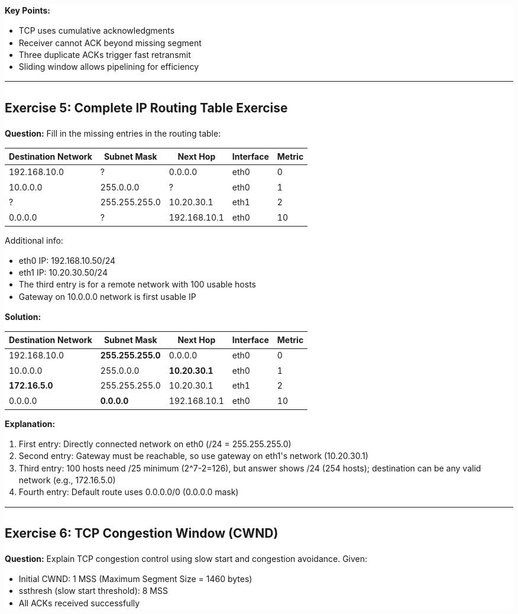 **Key Points:**
- TCP uses cumulative acknowledgments
- Receiver cannot ACK beyond missing segment
- Three duplicate ACKs trigger fast retransmit
- Sliding window allows pipelining for efficiency

---

## Exercise 5: Complete IP Routing Table Exercise
**Question:** Fill in the missing entries in the routing table:

| Destination Network | Subnet Mask    | Next Hop    | Interface | Metric |
|---------------------|----------------|-------------|-----------|--------|
| 192.168.10.0        | ?              | 0.0.0.0     | eth0      | 0      |
| 10.0.0.0            | 255.0.0.0      | ?           | eth0      | 1      |
| ?                   | 255.255.255.0  | 10.20.30.1  | eth1      | 2      |
| 0.0.0.0             | ?              | 192.168.10.1| eth0      | 10     |

Additional info:
- eth0 IP: 192.168.10.50/24
- eth1 IP: 10.20.30.50/24
- The third entry is for a remote network with 100 usable hosts
- Gateway on 10.0.0.0 network is first usable IP

**Solution:**

| Destination Network | Subnet Mask      | Next Hop     | Interface | Metric |
|---------------------|------------------|--------------|-----------|--------|
| 192.168.10.0        | **255.255.255.0**| 0.0.0.0      | eth0      | 0      |
| 10.0.0.0            | 255.0.0.0        | **10.20.30.1**| eth0     | 1      |
| **172.16.5.0**      | 255.255.255.0    | 10.20.30.1   | eth1      | 2      |
| 0.0.0.0             | **0.0.0.0**      | 192.168.10.1 | eth0      | 10     |

**Explanation:**
1. First entry: Directly connected network on eth0 (/24 = 255.255.255.0)
2. Second entry: Gateway must be reachable, so use gateway on eth1's network (10.20.30.1)
3. Third entry: 100 hosts need /25 minimum (2^7-2=126), but answer shows /24 (254 hosts); destination can be any valid network (e.g., 172.16.5.0)
4. Fourth entry: Default route uses 0.0.0.0/0 (0.0.0.0 mask)

---

## Exercise 6: TCP Congestion Window (CWND)
**Question:** Explain TCP congestion control using slow start and congestion avoidance. Given:
- Initial CWND: 1 MSS (Maximum Segment Size = 1460 bytes)
- ssthresh (slow start threshold): 8 MSS
- All ACKs received successfully
